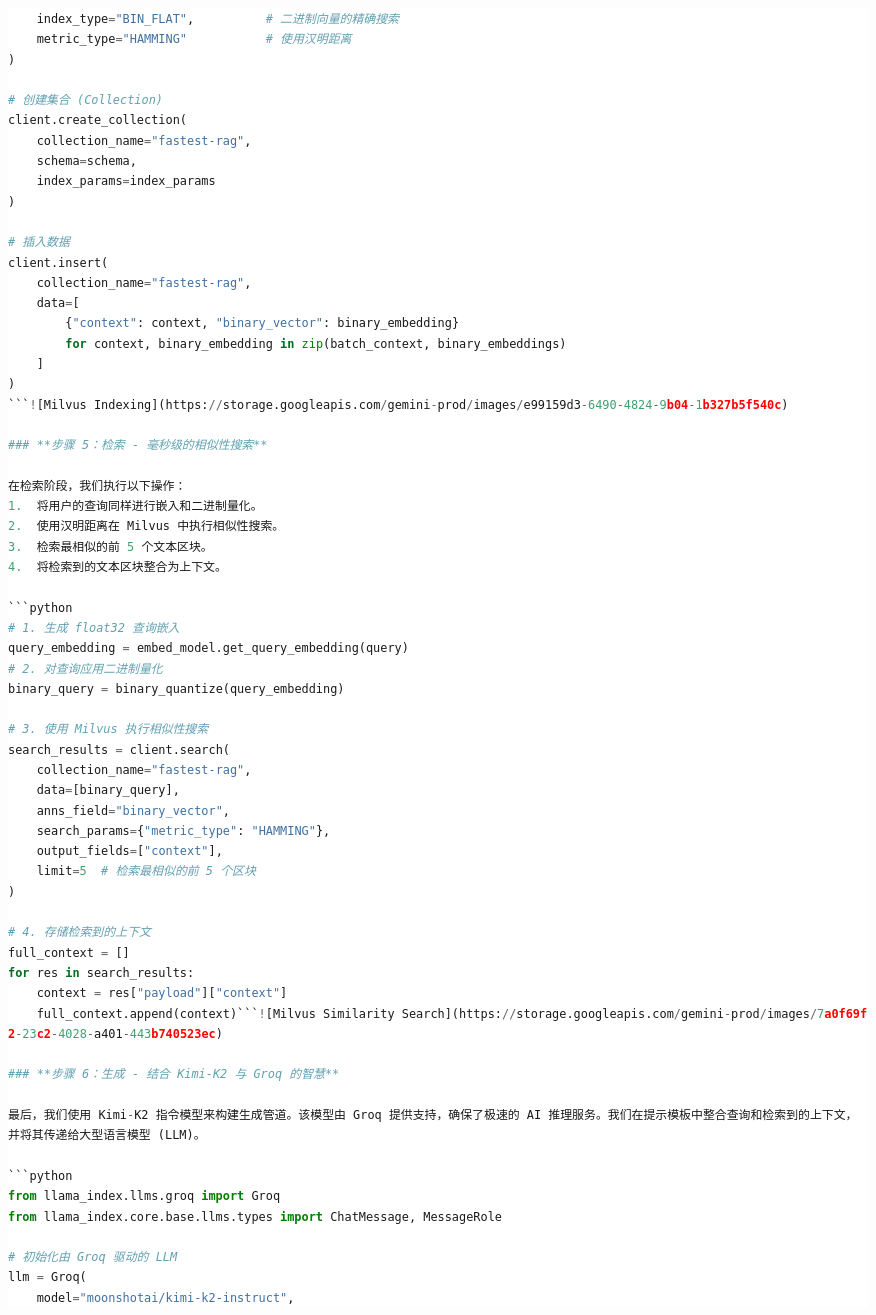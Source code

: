 ```python
    index_type="BIN_FLAT",          # 二进制向量的精确搜索
    metric_type="HAMMING"           # 使用汉明距离
)

# 创建集合 (Collection)
client.create_collection(
    collection_name="fastest-rag",
    schema=schema,
    index_params=index_params
)

# 插入数据
client.insert(
    collection_name="fastest-rag",
    data=[
        {"context": context, "binary_vector": binary_embedding}
        for context, binary_embedding in zip(batch_context, binary_embeddings)
    ]
)
```![Milvus Indexing](https://storage.googleapis.com/gemini-prod/images/e99159d3-6490-4824-9b04-1b327b5f540c)

### **步骤 5：检索 - 毫秒级的相似性搜索**

在检索阶段，我们执行以下操作：
1.  将用户的查询同样进行嵌入和二进制量化。
2.  使用汉明距离在 Milvus 中执行相似性搜索。
3.  检索最相似的前 5 个文本区块。
4.  将检索到的文本区块整合为上下文。

```python
# 1. 生成 float32 查询嵌入
query_embedding = embed_model.get_query_embedding(query)
# 2. 对查询应用二进制量化
binary_query = binary_quantize(query_embedding)

# 3. 使用 Milvus 执行相似性搜索
search_results = client.search(
    collection_name="fastest-rag",
    data=[binary_query],
    anns_field="binary_vector",
    search_params={"metric_type": "HAMMING"},
    output_fields=["context"],
    limit=5  # 检索最相似的前 5 个区块
)

# 4. 存储检索到的上下文
full_context = []
for res in search_results:
    context = res["payload"]["context"]
    full_context.append(context)```![Milvus Similarity Search](https://storage.googleapis.com/gemini-prod/images/7a0f69f2-23c2-4028-a401-443b740523ec)

### **步骤 6：生成 - 结合 Kimi-K2 与 Groq 的智慧**

最后，我们使用 Kimi-K2 指令模型来构建生成管道。该模型由 Groq 提供支持，确保了极速的 AI 推理服务。我们在提示模板中整合查询和检索到的上下文，并将其传递给大型语言模型 (LLM)。

```python
from llama_index.llms.groq import Groq
from llama_index.core.base.llms.types import ChatMessage, MessageRole

# 初始化由 Groq 驱动的 LLM
llm = Groq(
    model="moonshotai/kimi-k2-instruct",
```
